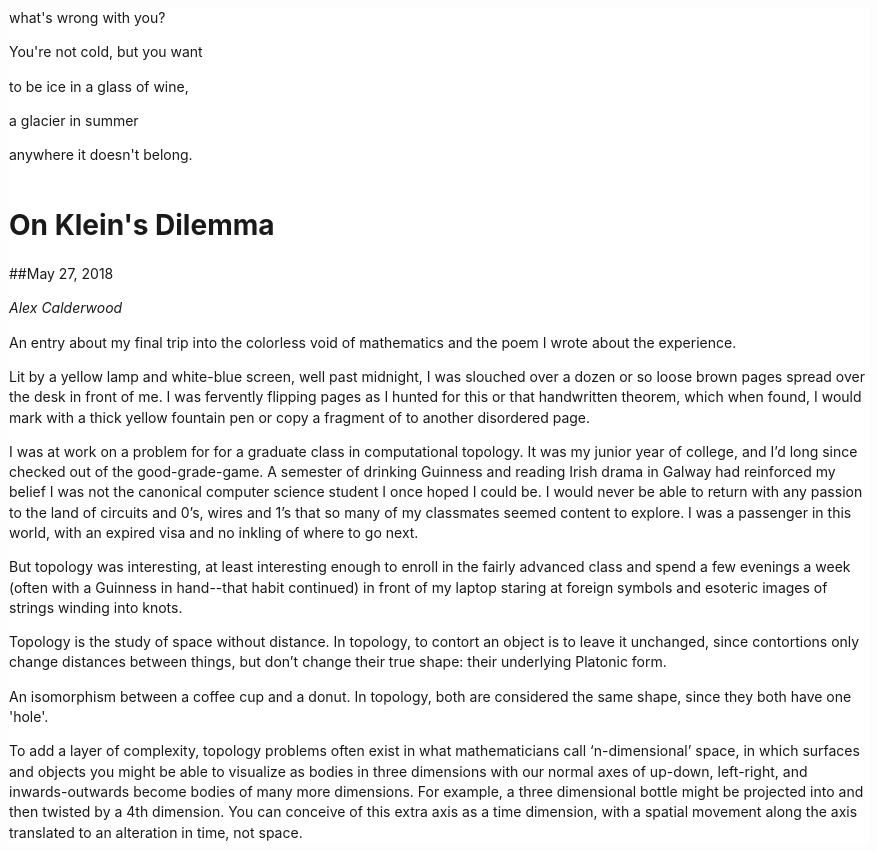 what's wrong with you?

You're not cold, but you want

to be ice in a glass of wine,

a glacier in summer

anywhere it doesn't belong.




# On Klein's Dilemma
##May 27, 2018

_Alex Calderwood_

An entry about my final trip into the colorless void of mathematics and the poem I wrote about the experience. 

 


 

 

Lit by a yellow lamp and white-blue screen, well past midnight, I was slouched over a dozen or so loose brown pages spread over the desk in front of me. I was fervently flipping pages as I hunted for this or that handwritten theorem, which when found, I would mark with a thick yellow fountain pen or copy a fragment of to another disordered page.

 

I was at work on a problem for for a graduate class in computational topology. It was my junior year of college, and I’d long since checked out of the good-grade-game. A semester of drinking Guinness and reading Irish drama in Galway had reinforced my belief I was not the canonical computer science student I once hoped I could be. I would never be able to return with any passion to the land of circuits and 0’s, wires and 1’s that so many of my classmates seemed content to explore. I was a passenger in this world, with an expired visa and no inkling of where to go next.

 

But topology was interesting, at least interesting enough to enroll in the fairly advanced class and spend a few evenings a week (often with a Guinness in hand--that habit continued) in front of my laptop staring at foreign symbols and esoteric images of strings winding into knots.

 

Topology is the study of space without distance. In topology, to contort an object is to leave it unchanged, since contortions only change distances between things, but don’t change their true shape: their underlying Platonic form.

 


An isomorphism between a coffee cup and a donut. In topology, both are considered the same shape, since they both have one 'hole'.

 

 

To add a layer of complexity, topology problems often exist in what mathematicians call ‘n-dimensional’ space, in which surfaces and objects you might be able to visualize as bodies in three dimensions with our normal axes of up-down, left-right, and inwards-outwards become bodies of many more dimensions. For example, a three dimensional bottle might be projected into and then twisted by a 4th dimension. You can conceive of this extra axis as a time dimension, with a spatial movement along the axis translated to an alteration in time, not space.
